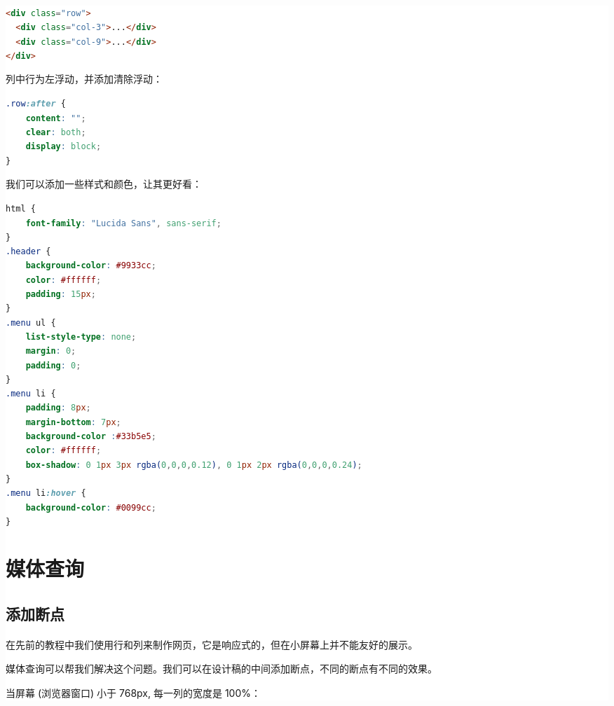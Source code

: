 ```html
<div class="row">
  <div class="col-3">...</div>
  <div class="col-9">...</div>
</div>
```

列中行为左浮动，并添加清除浮动：

```css
.row:after {
    content: "";
    clear: both;
    display: block;
}
```

我们可以添加一些样式和颜色，让其更好看：

```css
html {
    font-family: "Lucida Sans", sans-serif;
}
.header {
    background-color: #9933cc;
    color: #ffffff;
    padding: 15px;
}
.menu ul {
    list-style-type: none;
    margin: 0;
    padding: 0;
}
.menu li {
    padding: 8px;
    margin-bottom: 7px;
    background-color :#33b5e5;
    color: #ffffff;
    box-shadow: 0 1px 3px rgba(0,0,0,0.12), 0 1px 2px rgba(0,0,0,0.24);
}
.menu li:hover {
    background-color: #0099cc;
}
```

# 媒体查询

## 添加断点

在先前的教程中我们使用行和列来制作网页，它是响应式的，但在小屏幕上并不能友好的展示。

媒体查询可以帮我们解决这个问题。我们可以在设计稿的中间添加断点，不同的断点有不同的效果。

当屏幕 (浏览器窗口) 小于 768px, 每一列的宽度是 100%：
